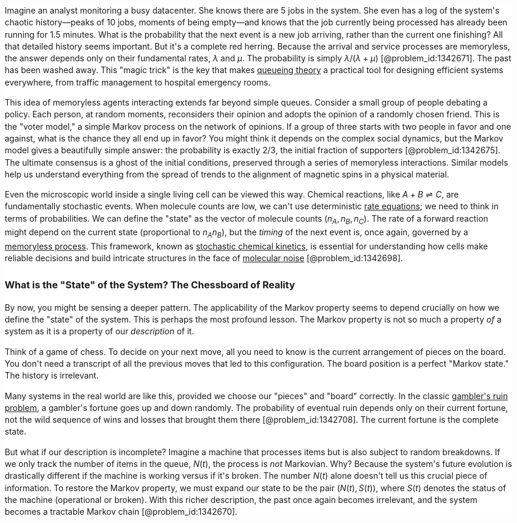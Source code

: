 Imagine an analyst monitoring a busy datacenter. She knows there are 5 jobs in the system. She even has a log of the system's chaotic history—peaks of 10 jobs, moments of being empty—and knows that the job currently being processed has already been running for 1.5 minutes. What is the probability that the next event is a new job arriving, rather than the current one finishing? All that detailed history seems important. But it's a complete red herring. Because the arrival and service processes are memoryless, the answer depends only on their fundamental rates, $\lambda$ and $\mu$. The probability is simply $\lambda / (\lambda + \mu)$ [@problem_id:1342671]. The past has been washed away. This "magic trick" is the key that makes [queueing theory](@article_id:273287) a practical tool for designing efficient systems everywhere, from traffic management to hospital emergency rooms.

This idea of memoryless agents interacting extends far beyond simple queues. Consider a small group of people debating a policy. Each person, at random moments, reconsiders their opinion and adopts the opinion of a randomly chosen friend. This is the "voter model," a simple Markov process on the network of opinions. If a group of three starts with two people in favor and one against, what is the chance they all end up in favor? You might think it depends on the complex social dynamics, but the Markov model gives a beautifully simple answer: the probability is exactly $2/3$, the initial fraction of supporters [@problem_id:1342675]. The ultimate consensus is a ghost of the initial conditions, preserved through a series of memoryless interactions. Similar models help us understand everything from the spread of trends to the alignment of magnetic spins in a physical material.

Even the microscopic world inside a single living cell can be viewed this way. Chemical reactions, like $A + B \rightleftharpoons C$, are fundamentally stochastic events. When molecule counts are low, we can't use deterministic [rate equations](@article_id:197658); we need to think in terms of probabilities. We can define the "state" as the vector of molecule counts $(n_A, n_B, n_C)$. The rate of a forward reaction might depend on the current state (proportional to $n_A n_B$), but the *timing* of the next event is, once again, governed by a [memoryless process](@article_id:266819). This framework, known as [stochastic chemical kinetics](@article_id:185311), is essential for understanding how cells make reliable decisions and build intricate structures in the face of [molecular noise](@article_id:165980) [@problem_id:1342698].

### What is the "State" of the System? The Chessboard of Reality

By now, you might be sensing a deeper pattern. The applicability of the Markov property seems to depend crucially on how we define the "state" of the system. This is perhaps the most profound lesson. The Markov property is not so much a property *of* a system as it is a property of our *description* of it.

Think of a game of chess. To decide on your next move, all you need to know is the current arrangement of pieces on the board. You don't need a transcript of all the previous moves that led to this configuration. The board position is a perfect "Markov state." The history is irrelevant.

Many systems in the real world are like this, provided we choose our "pieces" and "board" correctly. In the classic [gambler's ruin problem](@article_id:260494), a gambler's fortune goes up and down randomly. The probability of eventual ruin depends only on their current fortune, not the wild sequence of wins and losses that brought them there [@problem_id:1342708]. The current fortune is the complete state.

But what if our description is incomplete? Imagine a machine that processes items but is also subject to random breakdowns. If we only track the number of items in the queue, $N(t)$, the process is *not* Markovian. Why? Because the system's future evolution is drastically different if the machine is working versus if it's broken. The number $N(t)$ alone doesn't tell us this crucial piece of information. To restore the Markov property, we must expand our state to be the pair $(N(t), S(t))$, where $S(t)$ denotes the status of the machine (operational or broken). With this richer description, the past once again becomes irrelevant, and the system becomes a tractable Markov chain [@problem_id:1342670].
